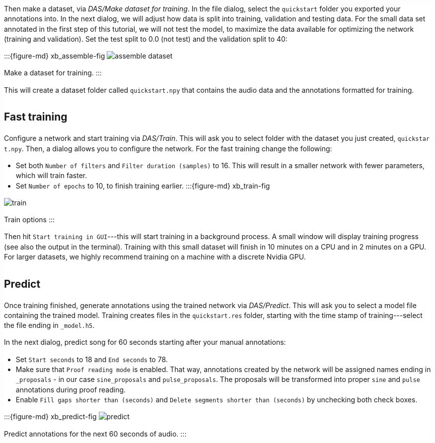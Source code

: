 Then make a dataset, via _DAS/Make dataset for training_. In the file dialog, select the `quickstart` folder you exported your annotations into. In the next dialog, we will adjust how data is split into training, validation and testing data. For the small data set annotated in the first step of this tutorial, we will not test the model, to maximize the data available for optimizing the network (training and validation). Set the test split to 0.0 (not test) and the validation split to 40:

:::{figure-md} xb_assemble-fig
<img src="images/xb_quick_make_ds.png" alt="assemble dataset" width=600>

Make a dataset for training.
:::

This will create a dataset folder called `quickstart.npy` that contains the audio data and the annotations formatted for training.

## Fast training
Configure a network and start training via _DAS/Train_. This will ask you to select folder with the dataset you just created, `quickstart.npy`. Then, a dialog allows you to configure the network. For the fast training change the following:
- Set both `Number of filters` and `Filter duration (samples)` to 16. This will result in a smaller network with fewer parameters, which will train faster.
- Set `Number of epochs` to 10, to finish training earlier.
:::{figure-md} xb_train-fig
<img src="images/xb_quick_train.png" alt="train" width=500>

Train options
:::

Then hit `Start training in GUI`---this will start training in a background process. A small window will display training progress (see also the output in the terminal). Training with this small dataset will finish in 10 minutes on a CPU and in 2 minutes on a GPU. For larger datasets, we highly recommend training on a machine with a discrete Nvidia GPU.

## Predict
Once training finished, generate annotations using the trained network via _DAS/Predict_. This will ask you to select a model file containing the trained model. Training creates files in the `quickstart.res` folder, starting with the time stamp of training---select the file ending in `_model.h5`.

In the next dialog, predict song for 60 seconds starting after your manual annotations:
- Set `Start seconds` to 18 and `End seconds` to 78.
- Make sure that `Proof reading mode` is enabled. That way, annotations created by the network will be assigned names ending in `_proposals` - in our case `sine_proposals` and `pulse_proposals`. The proposals will be transformed into proper `sine` and `pulse` annotations during proof reading.
- Enable `Fill gaps shorter than (seconds)` and `Delete segments shorter than (seconds)` by unchecking both check boxes.

:::{figure-md} xb_predict-fig
<img src="images/xb_quick_predict.png" alt="predict" width=750>

Predict annotations for the next 60 seconds of audio.
:::
